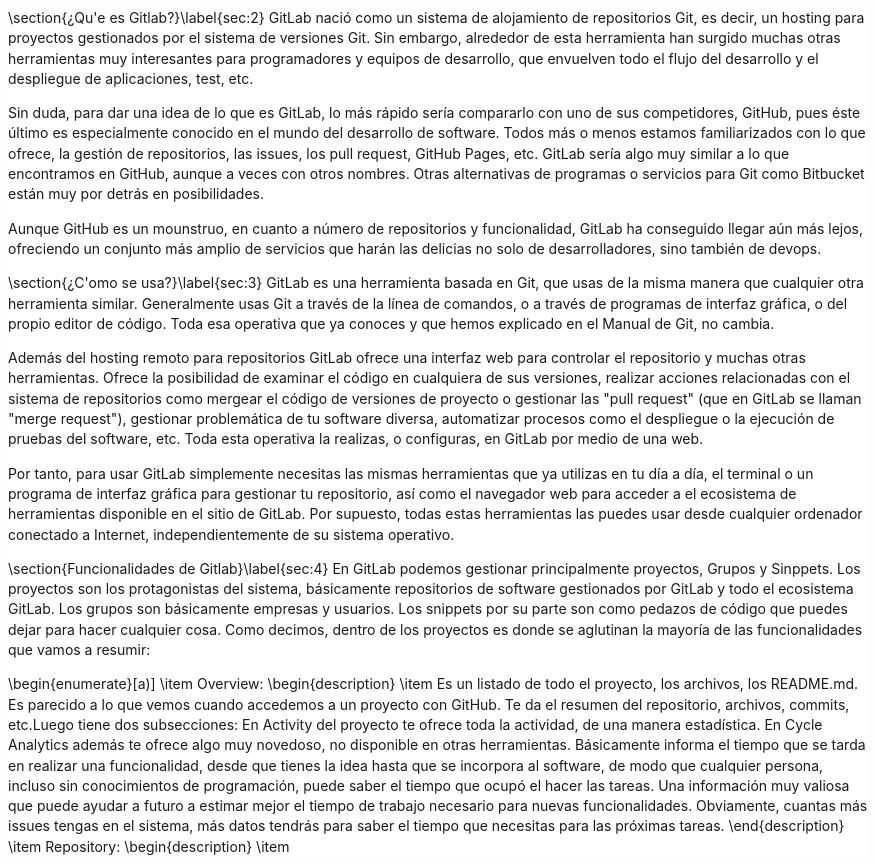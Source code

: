 \section{¿Qu\'e es Gitlab?}\label{sec:2}
GitLab nació como un sistema de alojamiento de repositorios Git, es decir, un hosting para proyectos gestionados por el sistema de versiones Git. Sin embargo, alrededor de esta herramienta han surgido muchas otras herramientas muy interesantes para programadores y equipos de desarrollo, que envuelven todo el flujo del desarrollo y el despliegue de aplicaciones, test, etc.

Sin duda, para dar una idea de lo que es GitLab, lo más rápido sería compararlo con uno de sus competidores, GitHub, pues éste último es especialmente conocido en el mundo del desarrollo de software. Todos más o menos estamos familiarizados con lo que ofrece, la gestión de repositorios, las issues, los pull request, GitHub Pages, etc. GitLab sería algo muy similar a lo que encontramos en GitHub, aunque a veces con otros nombres. Otras alternativas de programas o servicios para Git como Bitbucket están muy por detrás en posibilidades.

Aunque GitHub es un mounstruo, en cuanto a número de repositorios y funcionalidad, GitLab ha conseguido llegar aún más lejos, ofreciendo un conjunto más amplio de servicios que harán las delicias no solo de desarrolladores, sino también de devops.

\section{¿C\'omo se usa?}\label{sec:3}
GitLab es una herramienta basada en Git, que usas de la misma manera que cualquier otra herramienta similar. Generalmente usas Git a través de la línea de comandos, o a través de programas de interfaz gráfica, o del propio editor de código. Toda esa operativa que ya conoces y que hemos explicado en el Manual de Git, no cambia.

Además del hosting remoto para repositorios GitLab ofrece una interfaz web para controlar el repositorio y muchas otras herramientas. Ofrece la posibilidad de examinar el código en cualquiera de sus versiones, realizar acciones relacionadas con el sistema de repositorios como mergear el código de versiones de proyecto o gestionar las "pull request" (que en GitLab se llaman "merge request"), gestionar problemática de tu software diversa, automatizar procesos como el despliegue o la ejecución de pruebas del software, etc. Toda esta operativa la realizas, o configuras, en GitLab por medio de una web.

Por tanto, para usar GitLab simplemente necesitas las mismas herramientas que ya utilizas en tu día a día, el terminal o un programa de interfaz gráfica para gestionar tu repositorio, así como el navegador web para acceder a el ecosistema de herramientas disponible en el sitio de GitLab. Por supuesto, todas estas herramientas las puedes usar desde cualquier ordenador conectado a Internet, independientemente de su sistema operativo.

\section{Funcionalidades de Gitlab}\label{sec:4}
En GitLab podemos gestionar principalmente proyectos, Grupos y Sinppets. Los proyectos son los protagonistas del sistema, básicamente repositorios de software gestionados por GitLab y todo el ecosistema GitLab. Los grupos son básicamente empresas y usuarios. Los snippets por su parte son como pedazos de código que puedes dejar para hacer cualquier cosa.
Como decimos, dentro de los proyectos es donde se aglutinan la mayoría de las funcionalidades que vamos a resumir:

 \begin{enumerate}[a)]
        \item Overview:
           \begin{description}
                 \item 
                     Es un listado de todo el proyecto, los archivos, los README.md. Es parecido a lo que vemos cuando accedemos a un proyecto con GitHub. Te da el resumen del repositorio, archivos, commits, etc.Luego tiene dos subsecciones: En Activity del proyecto te ofrece toda la actividad, de una manera estadística. En Cycle Analytics además te ofrece algo muy novedoso, no disponible en otras herramientas. Básicamente informa el tiempo que se tarda en realizar una funcionalidad, desde que tienes la idea hasta que se incorpora al software, de modo que cualquier persona, incluso sin conocimientos de programación, puede saber el tiempo que ocupó el hacer las tareas. Una información muy valiosa que puede ayudar a futuro a estimar mejor el tiempo de trabajo necesario para nuevas funcionalidades. Obviamente, cuantas más issues tengas en el sistema, más datos tendrás para saber el tiempo que necesitas para las próximas tareas.
            \end{description}
        \item Repository:
            \begin{description}
                \item 
